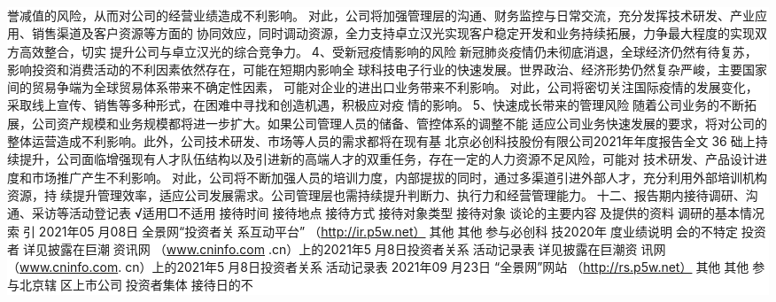 誉减值的风险，从而对公司的经营业绩造成不利影响。
对此，公司将加强管理层的沟通、财务监控与日常交流，充分发挥技术研发、产业应用、销售渠道及客户资源等方面的
协同效应，同时调动资源，全力支持卓立汉光实现客户稳定开发和业务持续拓展，力争最大程度的实现双方高效整合，切实
提升公司与卓立汉光的综合竞争力。
4、受新冠疫情影响的风险
新冠肺炎疫情仍未彻底消退，全球经济仍然有待复苏，影响投资和消费活动的不利因素依然存在，可能在短期内影响全
球科技电子行业的快速发展。世界政治、经济形势仍然复杂严峻，主要国家间的贸易争端为全球贸易体系带来不确定性因素，
可能对企业的进出口业务带来不利影响。
对此，公司将密切关注国际疫情的发展变化，采取线上宣传、销售等多种形式，在困难中寻找和创造机遇，积极应对疫
情的影响。
5、快速成长带来的管理风险
随着公司业务的不断拓展，公司资产规模和业务规模都将进一步扩大。如果公司管理人员的储备、管控体系的调整不能
适应公司业务快速发展的要求，将对公司的整体运营造成不利影响。此外，公司技术研发、市场等人员的需求都将在现有基
北京必创科技股份有限公司2021年年度报告全文
36
础上持续提升，公司面临增强现有人才队伍结构以及引进新的高端人才的双重任务，存在一定的人力资源不足风险，可能对
技术研发、产品设计进度和市场推广产生不利影响。
对此，公司将不断加强人员的培训力度，内部提拔的同时，通过多渠道引进外部人才，充分利用外部培训机构资源，持
续提升管理效率，适应公司发展需求。公司管理层也需持续提升判断力、执行力和经营管理能力。
十二、报告期内接待调研、沟通、采访等活动登记表
√适用□不适用
接待时间
接待地点
接待方式
接待对象类型
接待对象
谈论的主要内容
及提供的资料
调研的基本情况索
引
2021年05
月08日
全景网“投资者关
系互动平台”
（http://ir.p5w.net）
其他
其他
参与必创科
技2020年
度业绩说明
会的不特定
投资者
详见披露在巨潮
资讯网
（www.cninfo.com
.cn）上的2021年5
月8日投资者关系
活动记录表
详见披露在巨潮资
讯网
（www.cninfo.com.
cn）上的2021年5
月8日投资者关系
活动记录表
2021年09
月23日
“全景网”网站
（http://rs.p5w.net）
其他
其他
参与北京辖
区上市公司
投资者集体
接待日的不